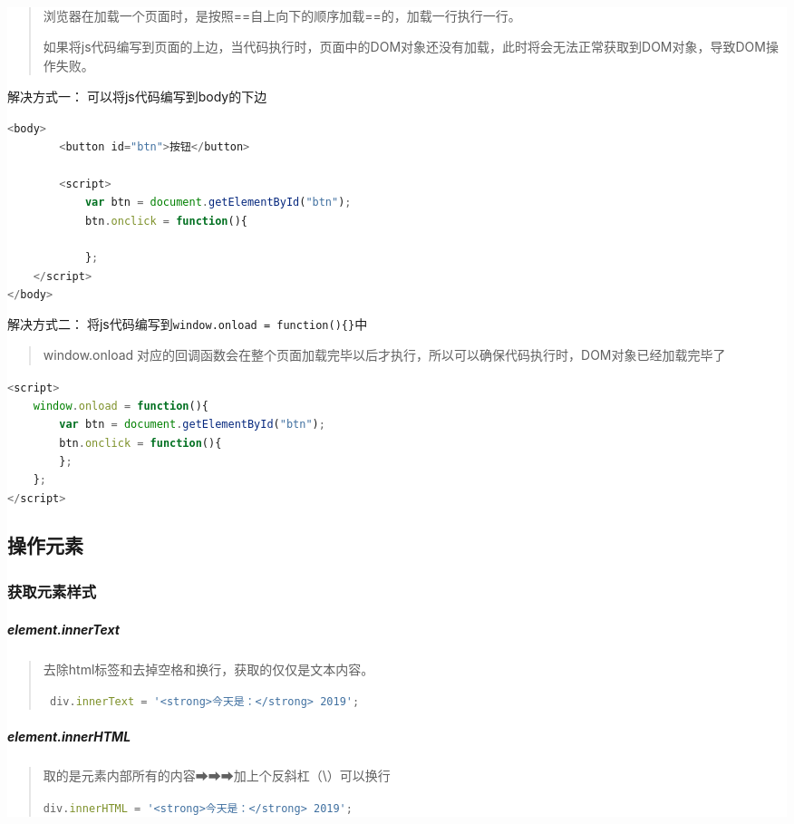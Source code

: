 > 浏览器在加载一个页面时，是按照==自上向下的顺序加载==的，加载一行执行一行。
>
> 如果将js代码编写到页面的上边，当代码执行时，页面中的DOM对象还没有加载，此时将会无法正常获取到DOM对象，导致DOM操作失败。

解决方式一：
可以将js代码编写到body的下边

```js
<body>  
		<button id="btn">按钮</button>  
  
		<script>  
			var btn = document.getElementById("btn");  
			btn.onclick = function(){  
		  
			};  
	</script>  
</body>
```

解决方式二：
将js代码编写到`window.onload = function(){}`中

> window.onload 对应的回调函数会在整个页面加载完毕以后才执行，所以可以确保代码执行时，DOM对象已经加载完毕了

```js
<script>  
    window.onload = function(){  
        var btn = document.getElementById("btn");  
        btn.onclick = function(){  
        };  
    };  
</script>
```





## 操作元素

### 获取元素样式

##### element.innerText

> 去除html标签和去掉空格和换行，获取的仅仅是文本内容。
>
> ```js
>  div.innerText = '<strong>今天是：</strong> 2019';
> ```

##### element.innerHTML

> 取的是元素内部所有的内容➡➡➡加上个反斜杠（\）可以换行
>
> ```js
> div.innerHTML = '<strong>今天是：</strong> 2019';
> ```
